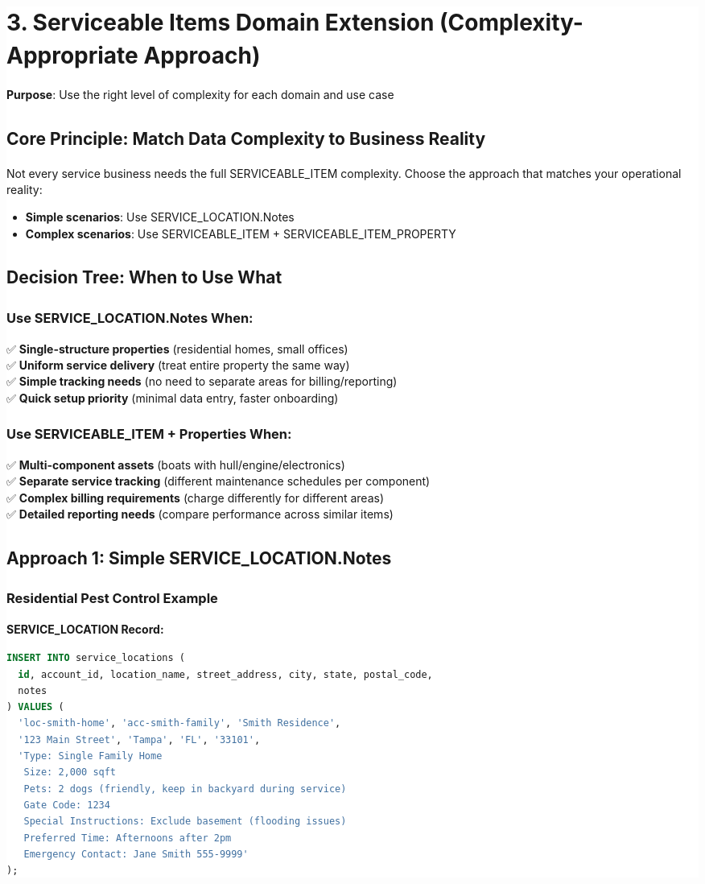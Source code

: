 # 3. Serviceable Items Domain Extension (Complexity-Appropriate Approach)

**Purpose**: Use the right level of complexity for each domain and use case

## Core Principle: Match Data Complexity to Business Reality

Not every service business needs the full SERVICEABLE_ITEM complexity. Choose the approach that matches your operational reality:

- **Simple scenarios**: Use SERVICE_LOCATION.Notes
- **Complex scenarios**: Use SERVICEABLE_ITEM + SERVICEABLE_ITEM_PROPERTY

## Decision Tree: When to Use What

### Use SERVICE_LOCATION.Notes When:

✅ **Single-structure properties** (residential homes, small offices)  
✅ **Uniform service delivery** (treat entire property the same way)  
✅ **Simple tracking needs** (no need to separate areas for billing/reporting)  
✅ **Quick setup priority** (minimal data entry, faster onboarding)

### Use SERVICEABLE_ITEM + Properties When:

✅ **Multi-component assets** (boats with hull/engine/electronics)  
✅ **Separate service tracking** (different maintenance schedules per component)  
✅ **Complex billing requirements** (charge differently for different areas)  
✅ **Detailed reporting needs** (compare performance across similar items)

## Approach 1: Simple SERVICE_LOCATION.Notes

### Residential Pest Control Example

**SERVICE_LOCATION Record:**

```sql
INSERT INTO service_locations (
  id, account_id, location_name, street_address, city, state, postal_code,
  notes
) VALUES (
  'loc-smith-home', 'acc-smith-family', 'Smith Residence',
  '123 Main Street', 'Tampa', 'FL', '33101',
  'Type: Single Family Home
   Size: 2,000 sqft
   Pets: 2 dogs (friendly, keep in backyard during service)
   Gate Code: 1234
   Special Instructions: Exclude basement (flooding issues)
   Preferred Time: Afternoons after 2pm
   Emergency Contact: Jane Smith 555-9999'
);
```
